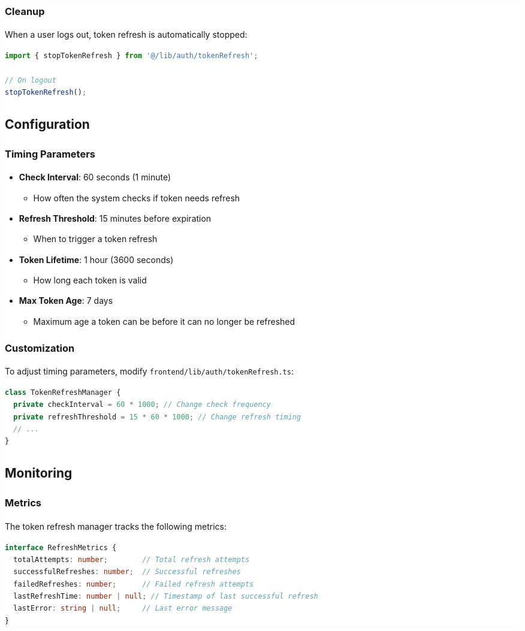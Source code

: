 ### Cleanup

When a user logs out, token refresh is automatically stopped:

```typescript
import { stopTokenRefresh } from '@/lib/auth/tokenRefresh';

// On logout
stopTokenRefresh();
```

## Configuration

### Timing Parameters

- **Check Interval**: 60 seconds (1 minute)
  - How often the system checks if token needs refresh
  
- **Refresh Threshold**: 15 minutes before expiration
  - When to trigger a token refresh
  
- **Token Lifetime**: 1 hour (3600 seconds)
  - How long each token is valid
  
- **Max Token Age**: 7 days
  - Maximum age a token can be before it can no longer be refreshed

### Customization

To adjust timing parameters, modify `frontend/lib/auth/tokenRefresh.ts`:

```typescript
class TokenRefreshManager {
  private checkInterval = 60 * 1000; // Change check frequency
  private refreshThreshold = 15 * 60 * 1000; // Change refresh timing
  // ...
}
```

## Monitoring

### Metrics

The token refresh manager tracks the following metrics:

```typescript
interface RefreshMetrics {
  totalAttempts: number;        // Total refresh attempts
  successfulRefreshes: number;  // Successful refreshes
  failedRefreshes: number;      // Failed refresh attempts
  lastRefreshTime: number | null; // Timestamp of last successful refresh
  lastError: string | null;     // Last error message
}
```
